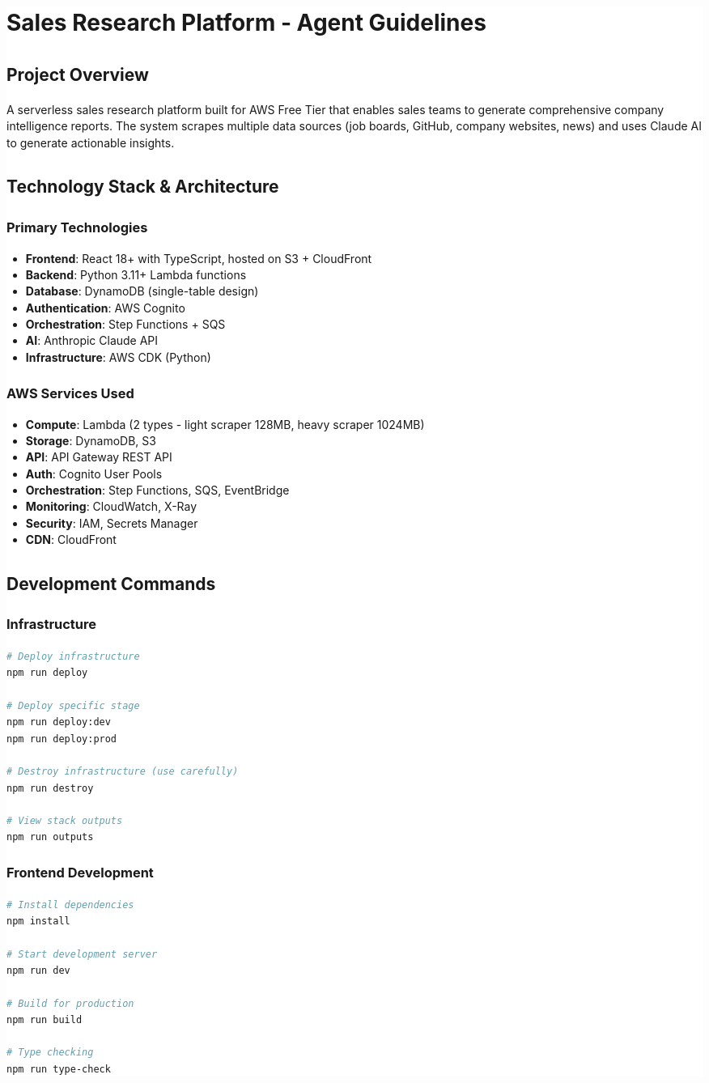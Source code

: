 # Sales Research Platform - Agent Guidelines

## Project Overview
A serverless sales research platform built for AWS Free Tier that enables sales teams to generate comprehensive company intelligence reports. The system scrapes multiple data sources (job boards, GitHub, company websites, news) and uses Claude AI to generate actionable insights.

## Technology Stack & Architecture

### Primary Technologies
- **Frontend**: React 18+ with TypeScript, hosted on S3 + CloudFront
- **Backend**: Python 3.11+ Lambda functions
- **Database**: DynamoDB (single-table design)
- **Authentication**: AWS Cognito
- **Orchestration**: Step Functions + SQS
- **AI**: Anthropic Claude API
- **Infrastructure**: AWS CDK (Python)

### AWS Services Used
- **Compute**: Lambda (2 types - light scraper 128MB, heavy scraper 1024MB)
- **Storage**: DynamoDB, S3
- **API**: API Gateway REST API
- **Auth**: Cognito User Pools
- **Orchestration**: Step Functions, SQS, EventBridge
- **Monitoring**: CloudWatch, X-Ray
- **Security**: IAM, Secrets Manager
- **CDN**: CloudFront

## Development Commands

### Infrastructure
```bash
# Deploy infrastructure
npm run deploy

# Deploy specific stage
npm run deploy:dev
npm run deploy:prod

# Destroy infrastructure (use carefully)
npm run destroy

# View stack outputs
npm run outputs
```

### Frontend Development
```bash
# Install dependencies
npm install

# Start development server
npm run dev

# Build for production
npm run build

# Type checking
npm run type-check

```